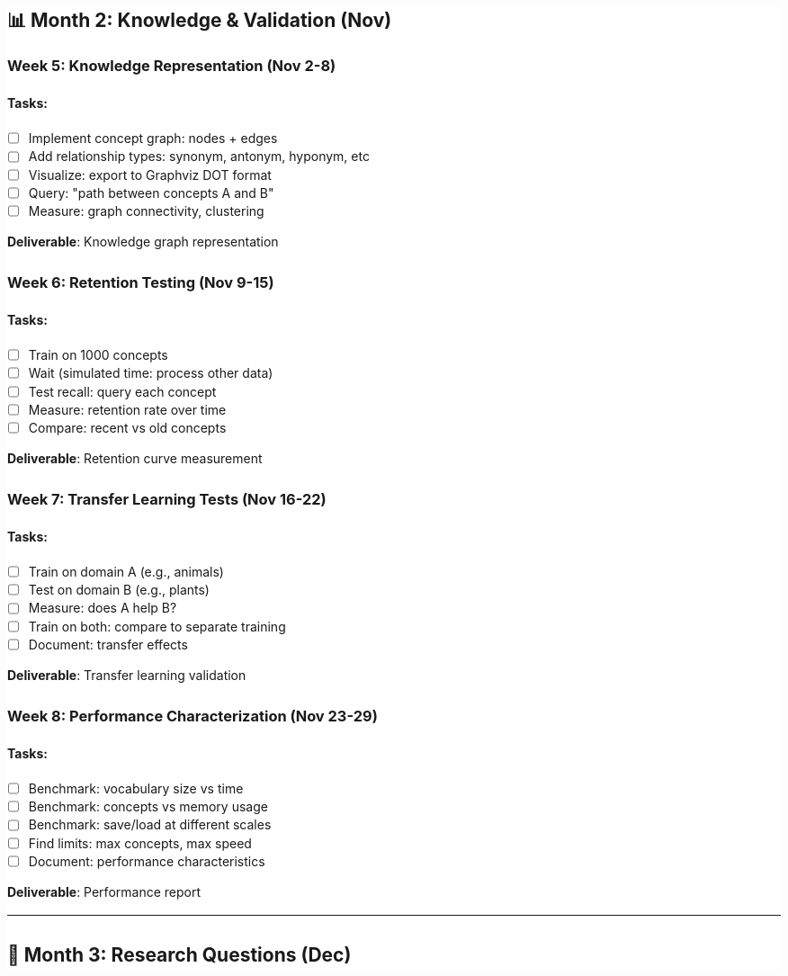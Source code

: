 
## 📊 Month 2: Knowledge & Validation (Nov)

### Week 5: Knowledge Representation (Nov 2-8)

#### Tasks:
- [ ] Implement concept graph: nodes + edges
- [ ] Add relationship types: synonym, antonym, hyponym, etc
- [ ] Visualize: export to Graphviz DOT format
- [ ] Query: "path between concepts A and B"
- [ ] Measure: graph connectivity, clustering

**Deliverable**: Knowledge graph representation

### Week 6: Retention Testing (Nov 9-15)

#### Tasks:
- [ ] Train on 1000 concepts
- [ ] Wait (simulated time: process other data)
- [ ] Test recall: query each concept
- [ ] Measure: retention rate over time
- [ ] Compare: recent vs old concepts

**Deliverable**: Retention curve measurement

### Week 7: Transfer Learning Tests (Nov 16-22)

#### Tasks:
- [ ] Train on domain A (e.g., animals)
- [ ] Test on domain B (e.g., plants)
- [ ] Measure: does A help B?
- [ ] Train on both: compare to separate training
- [ ] Document: transfer effects

**Deliverable**: Transfer learning validation

### Week 8: Performance Characterization (Nov 23-29)

#### Tasks:
- [ ] Benchmark: vocabulary size vs time
- [ ] Benchmark: concepts vs memory usage
- [ ] Benchmark: save/load at different scales
- [ ] Find limits: max concepts, max speed
- [ ] Document: performance characteristics

**Deliverable**: Performance report

---

## 🔬 Month 3: Research Questions (Dec)
